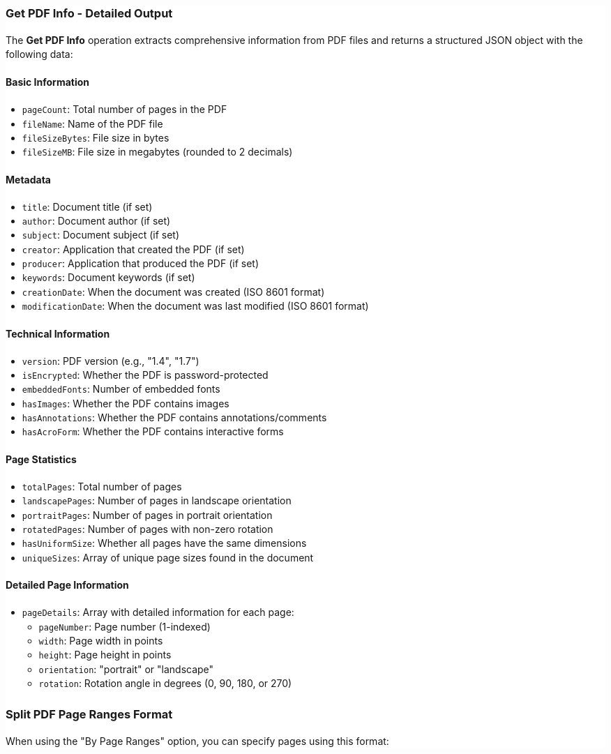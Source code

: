 ### Get PDF Info - Detailed Output

The **Get PDF Info** operation extracts comprehensive information from PDF files and returns a structured JSON object with the following data:

#### Basic Information

- `pageCount`: Total number of pages in the PDF
- `fileName`: Name of the PDF file
- `fileSizeBytes`: File size in bytes
- `fileSizeMB`: File size in megabytes (rounded to 2 decimals)

#### Metadata

- `title`: Document title (if set)
- `author`: Document author (if set)
- `subject`: Document subject (if set)
- `creator`: Application that created the PDF (if set)
- `producer`: Application that produced the PDF (if set)
- `keywords`: Document keywords (if set)
- `creationDate`: When the document was created (ISO 8601 format)
- `modificationDate`: When the document was last modified (ISO 8601 format)

#### Technical Information

- `version`: PDF version (e.g., "1.4", "1.7")
- `isEncrypted`: Whether the PDF is password-protected
- `embeddedFonts`: Number of embedded fonts
- `hasImages`: Whether the PDF contains images
- `hasAnnotations`: Whether the PDF contains annotations/comments
- `hasAcroForm`: Whether the PDF contains interactive forms

#### Page Statistics

- `totalPages`: Total number of pages
- `landscapePages`: Number of pages in landscape orientation
- `portraitPages`: Number of pages in portrait orientation
- `rotatedPages`: Number of pages with non-zero rotation
- `hasUniformSize`: Whether all pages have the same dimensions
- `uniqueSizes`: Array of unique page sizes found in the document

#### Detailed Page Information

- `pageDetails`: Array with detailed information for each page:
  - `pageNumber`: Page number (1-indexed)
  - `width`: Page width in points
  - `height`: Page height in points
  - `orientation`: "portrait" or "landscape"
  - `rotation`: Rotation angle in degrees (0, 90, 180, or 270)

### Split PDF Page Ranges Format

When using the "By Page Ranges" option, you can specify pages using this format:
